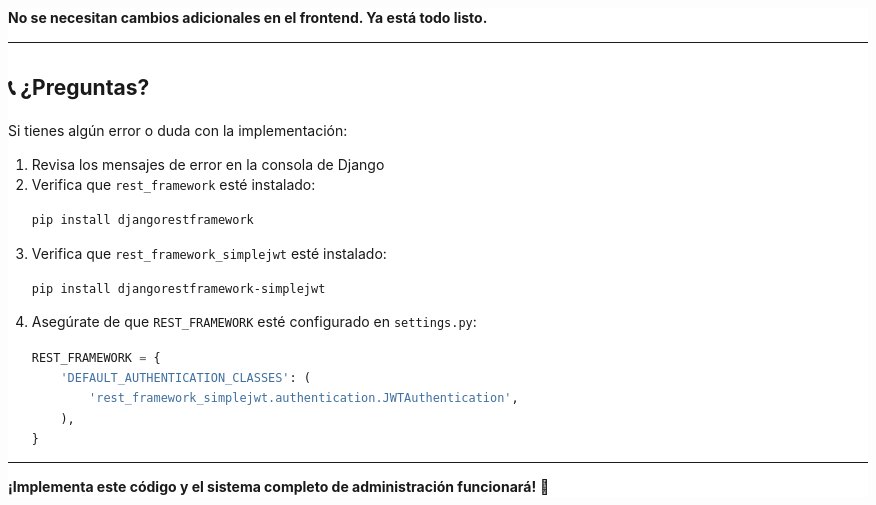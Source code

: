 **No se necesitan cambios adicionales en el frontend. Ya está todo listo.**

---

## 📞 ¿Preguntas?

Si tienes algún error o duda con la implementación:

1. Revisa los mensajes de error en la consola de Django
2. Verifica que `rest_framework` esté instalado:
   ```bash
   pip install djangorestframework
   ```
3. Verifica que `rest_framework_simplejwt` esté instalado:
   ```bash
   pip install djangorestframework-simplejwt
   ```
4. Asegúrate de que `REST_FRAMEWORK` esté configurado en `settings.py`:
   ```python
   REST_FRAMEWORK = {
       'DEFAULT_AUTHENTICATION_CLASSES': (
           'rest_framework_simplejwt.authentication.JWTAuthentication',
       ),
   }
   ```

---

**¡Implementa este código y el sistema completo de administración funcionará!** 🎉

